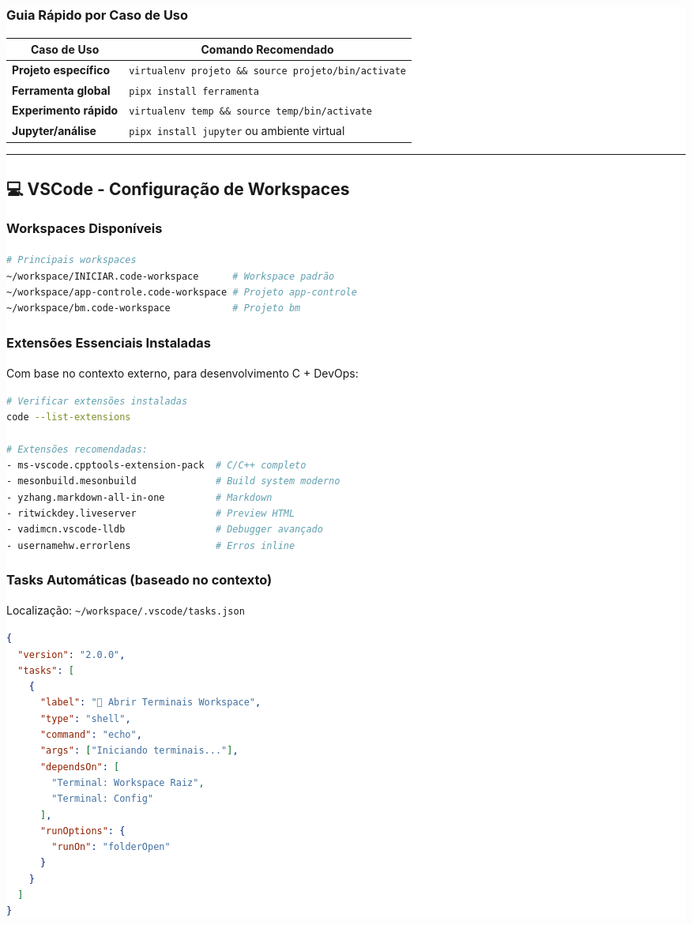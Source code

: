 ### Guia Rápido por Caso de Uso

| Caso de Uso | Comando Recomendado |
|-------------|---------------------|
| **Projeto específico** | `virtualenv projeto && source projeto/bin/activate` |
| **Ferramenta global** | `pipx install ferramenta` |
| **Experimento rápido** | `virtualenv temp && source temp/bin/activate` |
| **Jupyter/análise** | `pipx install jupyter` ou ambiente virtual |

---

## 💻 VSCode - Configuração de Workspaces

### Workspaces Disponíveis

```bash
# Principais workspaces
~/workspace/INICIAR.code-workspace      # Workspace padrão
~/workspace/app-controle.code-workspace # Projeto app-controle
~/workspace/bm.code-workspace           # Projeto bm
```

### Extensões Essenciais Instaladas

Com base no contexto externo, para desenvolvimento C + DevOps:

```bash
# Verificar extensões instaladas
code --list-extensions

# Extensões recomendadas:
- ms-vscode.cpptools-extension-pack  # C/C++ completo
- mesonbuild.mesonbuild              # Build system moderno
- yzhang.markdown-all-in-one         # Markdown
- ritwickdey.liveserver              # Preview HTML
- vadimcn.vscode-lldb                # Debugger avançado
- usernamehw.errorlens               # Erros inline
```

### Tasks Automáticas (baseado no contexto)

Localização: `~/workspace/.vscode/tasks.json`

```json
{
  "version": "2.0.0",
  "tasks": [
    {
      "label": "🚀 Abrir Terminais Workspace",
      "type": "shell",
      "command": "echo",
      "args": ["Iniciando terminais..."],
      "dependsOn": [
        "Terminal: Workspace Raiz",
        "Terminal: Config"
      ],
      "runOptions": {
        "runOn": "folderOpen"
      }
    }
  ]
}
```